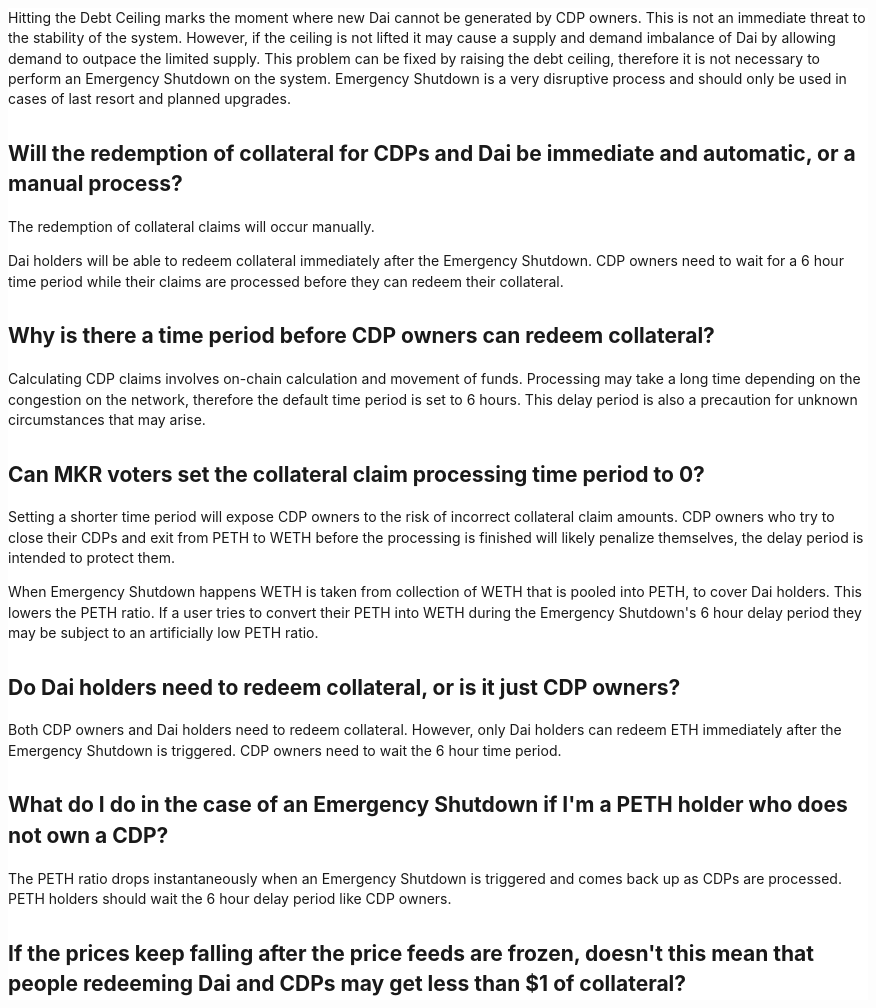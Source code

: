 Hitting the Debt Ceiling marks the moment where new Dai cannot be generated by CDP owners. This is not an immediate threat to the stability of the system. However, if the ceiling is not lifted it may cause a supply and demand imbalance of Dai by allowing demand to outpace the limited supply. This problem can be fixed by raising the debt ceiling, therefore it is not necessary to perform an Emergency Shutdown on the system. Emergency Shutdown is a very disruptive process and should only be used in cases of last resort and planned upgrades.

## Will the redemption of collateral for CDPs and Dai be immediate and automatic, or a manual process?

The redemption of collateral claims will occur manually.

Dai holders will be able to redeem collateral immediately after the Emergency Shutdown. CDP owners need to wait for a 6 hour time period while their claims are processed before they can redeem their collateral.

## Why is there a time period before CDP owners can redeem collateral?

Calculating CDP claims involves on-chain calculation and movement of funds. Processing may take a long time depending on the congestion on the network, therefore the default time period is set to 6 hours. This delay period is also a precaution for unknown circumstances that may arise.

## Can MKR voters set the collateral claim processing time period to 0?

Setting a shorter time period will expose CDP owners to the risk of incorrect collateral claim amounts. CDP owners who try to close their CDPs and exit from PETH to WETH before the processing is finished will likely penalize themselves, the delay period is intended to protect them.

When Emergency Shutdown happens WETH is taken from collection of WETH that is pooled into PETH, to cover Dai holders. This lowers the PETH ratio. If a user tries to convert their PETH into WETH during the Emergency Shutdown's 6 hour delay period they may be subject to an artificially low PETH ratio.

## Do Dai holders need to redeem collateral, or is it just CDP owners?

Both CDP owners and Dai holders need to redeem collateral. However, only Dai holders can redeem ETH immediately after the Emergency Shutdown is triggered. CDP owners need to wait the 6 hour time period.

## What do I do in the case of an Emergency Shutdown if I'm a PETH holder who does not own a CDP?

The PETH ratio drops instantaneously when an Emergency Shutdown is triggered and comes back up as CDPs are processed. PETH holders should wait the 6 hour delay period like CDP owners.

## If the prices keep falling after the price feeds are frozen, doesn't this mean that people redeeming Dai and CDPs may get less than $1 of collateral?
